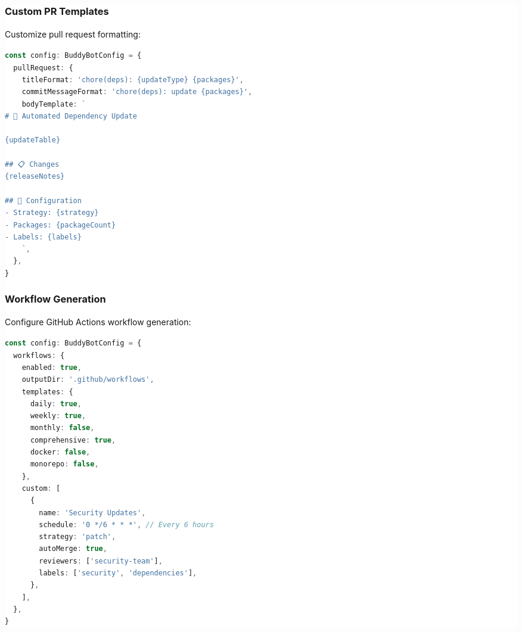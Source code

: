 ### Custom PR Templates

Customize pull request formatting:

```typescript
const config: BuddyBotConfig = {
  pullRequest: {
    titleFormat: 'chore(deps): {updateType} {packages}',
    commitMessageFormat: 'chore(deps): update {packages}',
    bodyTemplate: `
# 🤖 Automated Dependency Update

{updateTable}

## 📋 Changes
{releaseNotes}

## 🔧 Configuration
- Strategy: {strategy}
- Packages: {packageCount}
- Labels: {labels}
    `,
  },
}
```

### Workflow Generation

Configure GitHub Actions workflow generation:

```typescript
const config: BuddyBotConfig = {
  workflows: {
    enabled: true,
    outputDir: '.github/workflows',
    templates: {
      daily: true,
      weekly: true,
      monthly: false,
      comprehensive: true,
      docker: false,
      monorepo: false,
    },
    custom: [
      {
        name: 'Security Updates',
        schedule: '0 */6 * * *', // Every 6 hours
        strategy: 'patch',
        autoMerge: true,
        reviewers: ['security-team'],
        labels: ['security', 'dependencies'],
      },
    ],
  },
}
```
